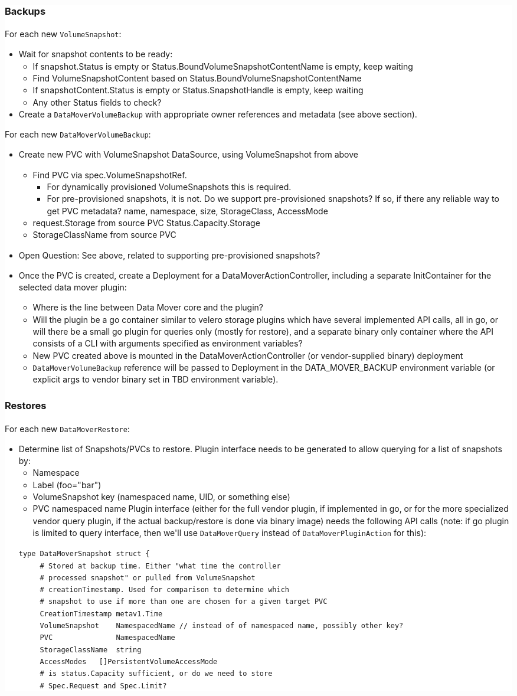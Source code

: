 ### Backups

For each new `VolumeSnapshot`:
- Wait for snapshot contents to be ready:
  - If snapshot.Status is empty or Status.BoundVolumeSnapshotContentName is empty, keep waiting
  - Find VolumeSnapshotContent based on Status.BoundVolumeSnapshotContentName
  - If snapshotContent.Status is empty or Status.SnapshotHandle is empty, keep waiting
  - Any other Status fields to check?
- Create a `DataMoverVolumeBackup` with
  appropriate owner references and metadata (see above section).

For each new `DataMoverVolumeBackup`:
- Create new PVC with VolumeSnapshot DataSource, using VolumeSnapshot
  from above
  - Find PVC via spec.VolumeSnapshotRef.
    - For dynamically provisioned VolumeSnapshots this is required.
    - For pre-provisioned snapshots, it is not. Do we support
      pre-provisioned snapshots? If so, if there any reliable way to
      get PVC metadata? name, namespace, size, StorageClass, AccessMode
  - request.Storage from source PVC Status.Capacity.Storage
  - StorageClassName from source PVC
- Open Question: See above, related to supporting pre-provisioned snapshots?

- Once the PVC is created, create a Deployment for a
  DataMoverActionController, including a separate InitContainer for
  the selected data mover plugin:
  - Where is the line between Data Mover core and the plugin?
  - Will the plugin be a go container similar to velero storage
    plugins which have several implemented API calls, all in go, or
    will there be a small go plugin for queries only (mostly for
    restore), and a separate binary only container where the API
    consists of a CLI with arguments specified as environment variables?
  - New PVC created above is mounted in the
    DataMoverActionController (or vendor-supplied binary) deployment
  - `DataMoverVolumeBackup` reference will be passed to Deployment in the
    DATA_MOVER_BACKUP environment variable (or explicit args to vendor
    binary set in TBD environment variable).

### Restores

For each new `DataMoverRestore`:
- Determine list of Snapshots/PVCs to restore. Plugin interface needs
  to be generated to allow querying for a list of snapshots by:
  - Namespace
  - Label (foo="bar")
  - VolumeSnapshot key (namespaced name, UID, or something else)
  - PVC namespaced name
  Plugin interface (either for the full vendor plugin, if implemented
  in go, or for the more specialized vendor query plugin, if the
  actual backup/restore is done via binary image) needs the following
  API calls (note: if go plugin is limited to query interface, then
  we'll use `DataMoverQuery` instead of `DataMoverPluginAction` for this):
  ```
  type DataMoverSnapshot struct {
       # Stored at backup time. Either "what time the controller
       # processed snapshot" or pulled from VolumeSnapshot
       # creationTimestamp. Used for comparison to determine which
       # snapshot to use if more than one are chosen for a given target PVC
       CreationTimestamp metav1.Time        
       VolumeSnapshot    NamespacedName // instead of of namespaced name, possibly other key?
       PVC               NamespacedName
       StorageClassName  string
       AccessModes	 []PersistentVolumeAccessMode
       # is status.Capacity sufficient, or do we need to store
       # Spec.Request and Spec.Limit?
  ```